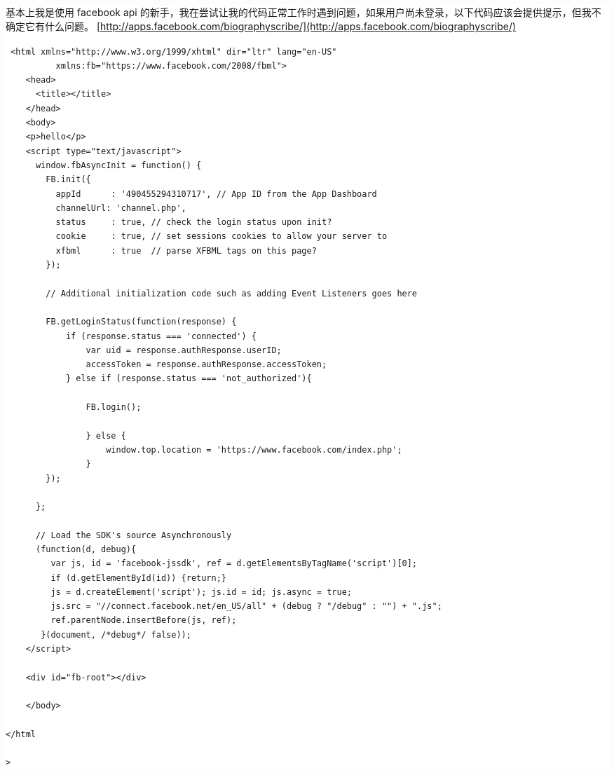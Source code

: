 基本上我是使用 facebook api 的新手，我在尝试让我的代码正常工作时遇到问题，如果用户尚未登录，以下代码应该会提供提示，但我不确定它有什么问题。 [http://apps.facebook.com/biographyscribe/](http://apps.facebook.com/biographyscribe/)

```
 <html xmlns="http://www.w3.org/1999/xhtml" dir="ltr" lang="en-US"
          xmlns:fb="https://www.facebook.com/2008/fbml"> 
    <head>
      <title></title>
    </head>
    <body>
    <p>hello</p>
    <script type="text/javascript">
      window.fbAsyncInit = function() {
        FB.init({
          appId      : '490455294310717', // App ID from the App Dashboard
          channelUrl: 'channel.php',
          status     : true, // check the login status upon init?
          cookie     : true, // set sessions cookies to allow your server to 
          xfbml      : true  // parse XFBML tags on this page?
        });

        // Additional initialization code such as adding Event Listeners goes here

        FB.getLoginStatus(function(response) {
            if (response.status === 'connected') {
                var uid = response.authResponse.userID;
                accessToken = response.authResponse.accessToken;
            } else if (response.status === 'not_authorized'){

                FB.login();

                } else {
                    window.top.location = 'https://www.facebook.com/index.php';
                }
        });

      };

      // Load the SDK's source Asynchronously
      (function(d, debug){
         var js, id = 'facebook-jssdk', ref = d.getElementsByTagName('script')[0];
         if (d.getElementById(id)) {return;}
         js = d.createElement('script'); js.id = id; js.async = true;
         js.src = "//connect.facebook.net/en_US/all" + (debug ? "/debug" : "") + ".js";
         ref.parentNode.insertBefore(js, ref);
       }(document, /*debug*/ false));
    </script>

    <div id="fb-root"></div>

    </body>

</html

> 
```
